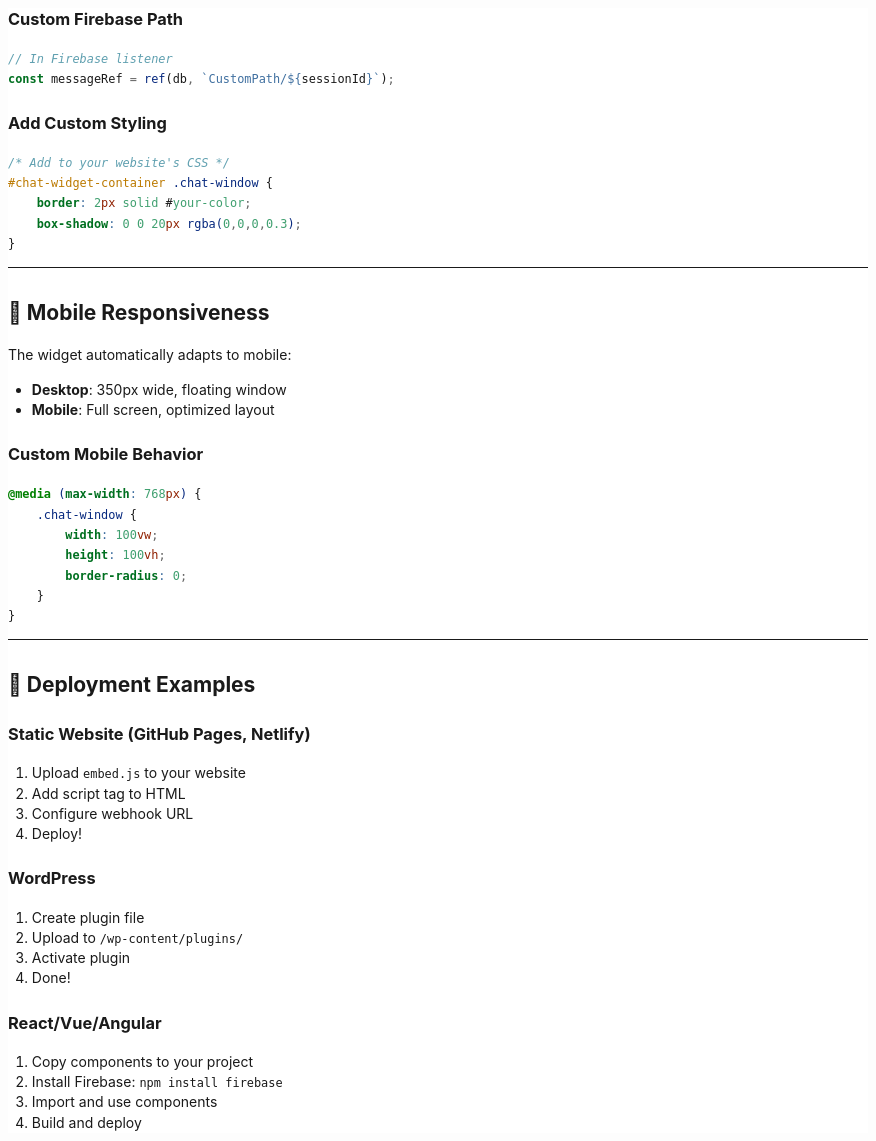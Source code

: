 ### **Custom Firebase Path**
```javascript
// In Firebase listener
const messageRef = ref(db, `CustomPath/${sessionId}`);
```

### **Add Custom Styling**
```css
/* Add to your website's CSS */
#chat-widget-container .chat-window {
    border: 2px solid #your-color;
    box-shadow: 0 0 20px rgba(0,0,0,0.3);
}
```

---

## 📱 **Mobile Responsiveness**

The widget automatically adapts to mobile:
- **Desktop**: 350px wide, floating window
- **Mobile**: Full screen, optimized layout

### **Custom Mobile Behavior**
```css
@media (max-width: 768px) {
    .chat-window {
        width: 100vw;
        height: 100vh;
        border-radius: 0;
    }
}
```

---

## 🚀 **Deployment Examples**

### **Static Website (GitHub Pages, Netlify)**
1. Upload `embed.js` to your website
2. Add script tag to HTML
3. Configure webhook URL
4. Deploy!

### **WordPress**
1. Create plugin file
2. Upload to `/wp-content/plugins/`
3. Activate plugin
4. Done!

### **React/Vue/Angular**
1. Copy components to your project
2. Install Firebase: `npm install firebase`
3. Import and use components
4. Build and deploy
